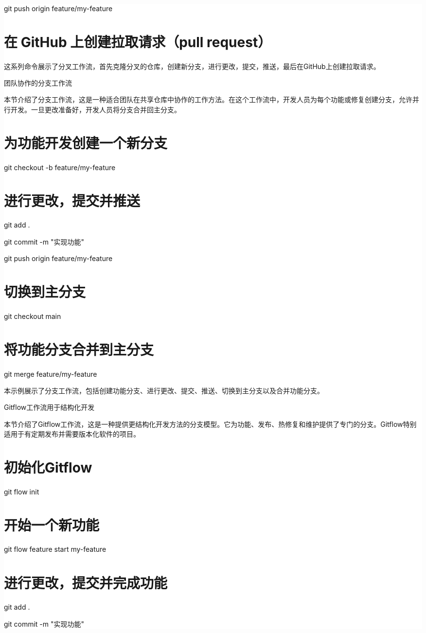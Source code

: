 git push origin feature/my-feature

# 在 GitHub 上创建拉取请求（pull request）

这系列命令展示了分叉工作流，首先克隆分叉的仓库，创建新分支，进行更改，提交，推送，最后在GitHub上创建拉取请求。

团队协作的分支工作流

本节介绍了分支工作流，这是一种适合团队在共享仓库中协作的工作方法。在这个工作流中，开发人员为每个功能或修复创建分支，允许并行开发。一旦更改准备好，开发人员将分支合并回主分支。

# 为功能开发创建一个新分支

git checkout -b feature/my-feature

# 进行更改，提交并推送

git add .

git commit -m "实现功能"

git push origin feature/my-feature

# 切换到主分支

git checkout main

# 将功能分支合并到主分支

git merge feature/my-feature

本示例展示了分支工作流，包括创建功能分支、进行更改、提交、推送、切换到主分支以及合并功能分支。

Gitflow工作流用于结构化开发

本节介绍了Gitflow工作流，这是一种提供更结构化开发方法的分支模型。它为功能、发布、热修复和维护提供了专门的分支。Gitflow特别适用于有定期发布并需要版本化软件的项目。

# 初始化Gitflow

git flow init

# 开始一个新功能

git flow feature start my-feature

# 进行更改，提交并完成功能

git add .

git commit -m "实现功能"

